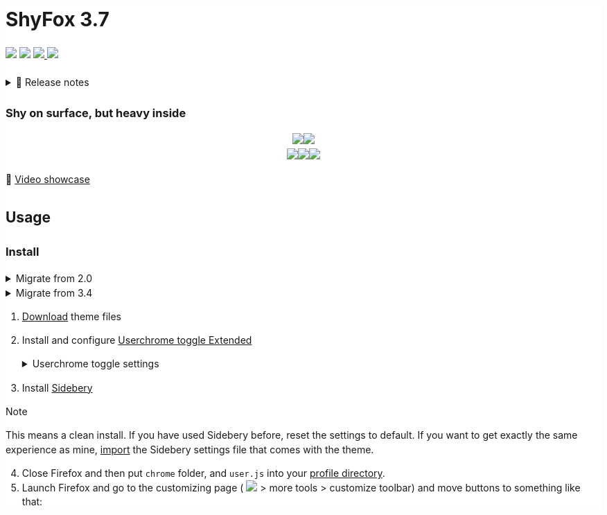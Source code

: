 # ShyFox 3.7

<div>
 <a href='https://github.com/Naezr/ShyFox/stargazers'><img src='https://img.shields.io/github/stars/Naezr/ShyFox?style=social'></a>
 <a href='https://www.mozilla.org'><img src="https://img.shields.io/badge/Firefox-128-orange?logo=firefox"></a>
 <a href='https://github.com/Naezr/ShyFox/commits'><img src="https://img.shields.io/github/last-commit/Naezr/ShyFox/main">
</a>
 <a href='https://github.com/Naezr/ShyFox/commits/nightly'><img src="https://img.shields.io/github/last-commit/Naezr/ShyFox/nightly?label=last%20nightly%20commit&color=purple"></a>

</div>

<br/>

<details><summary>🚩 Release notes</summary></details>

### Shy on surface, but heavy inside

<div align="center">
 <img width="50%" src='https://github.com/Naezr/ShyFox/assets/95460152/af82fb35-9375-4ab0-b31a-6f3368a5497f'><img width="50%" src='https://github.com/Naezr/ShyFox/assets/95460152/147e77df-3fa4-4949-9e0b-6f518de41083'>
</div>
<div align="center">
 <img width="33%" src='https://github.com/Naezr/ShyFox/assets/95460152/913f58e4-a375-4a60-bc50-9016dfa0e778'><img width="33%" src='https://github.com/Naezr/ShyFox/assets/95460152/d9ff2b05-5c9a-4dc4-b8ec-5f5faed1b57b'><img width="33%" src='https://github.com/Naezr/ShyFox/assets/95460152/a3fec52f-dba5-43c7-8e60-058b33f43adc'>

</div>

🎦 [Video showcase](showcase.md)

## Usage

### Install

<details><summary>Migrate from 2.0 </summary></details>

<details><summary>Migrate from 3.4 </summary></details>

1. [Download](https://github.com/Naezr/ShyFox/archive/refs/heads/main.zip) theme files
2. Install and configure [Userchrome toggle Extended](https://addons.mozilla.org/firefox/addon/userchrome-toggle-extended/)
   
   <details><summary>Userchrome toggle settings</summary></details>    
   
3. Install [Sidebery](https://addons.mozilla.org/en-US/firefox/addon/sidebery)

> [!NOTE]                   
> This means a clean install. If you have used Sidebery before, reset the settings to default. If you want to get exactly the same experience as mine, [import](https://github.com/Naezr/ShyFox/assets/95460152/9961a813-d035-41cc-a6b4-146e20db45bc) the Sidebery settings file that comes with the theme.
 
4. Close Firefox and then put `chrome` folder, and `user.js` into your [profile directory](https://support.mozilla.org/en-US/kb/profiles-where-firefox-stores-user-data).   
5. Launch Firefox and go to the customizing page ( <img src="https://github.com/Naezr/ShyFox/assets/95460152/49d963a3-ccb4-48f9-8892-f206894315d7"> > more tools > customize toolbar) and move buttons to something like that:
   